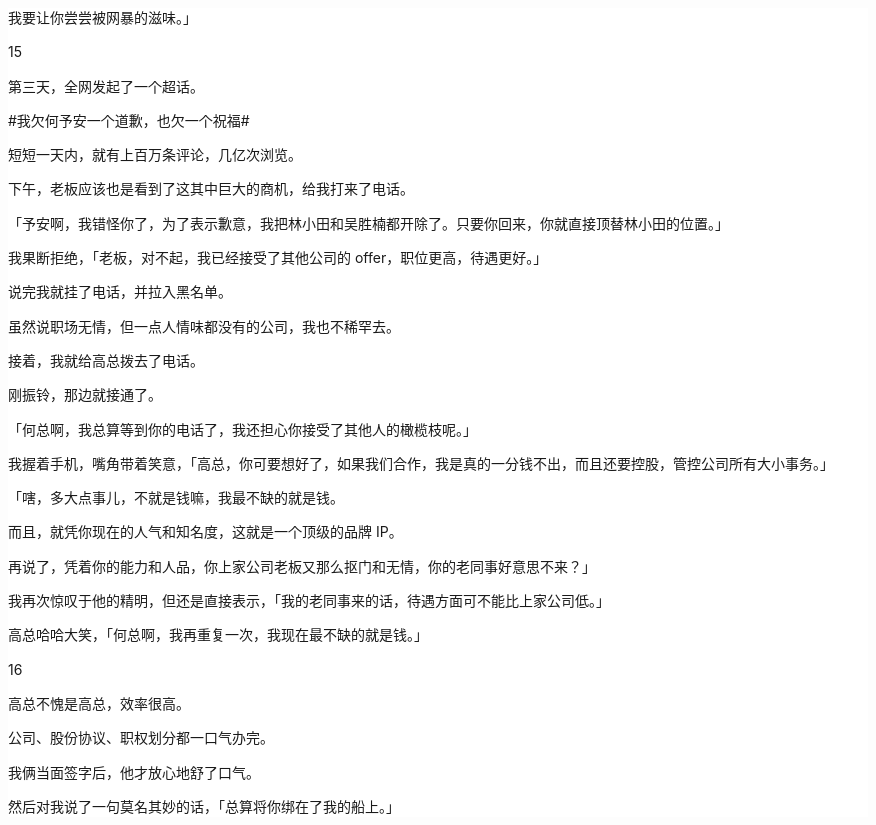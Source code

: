 
我要让你尝尝被网暴的滋味。」


15


第三天，全网发起了一个超话。


#我欠何予安一个道歉，也欠一个祝福#


短短一天内，就有上百万条评论，几亿次浏览。


下午，老板应该也是看到了这其中巨大的商机，给我打来了电话。


「予安啊，我错怪你了，为了表示歉意，我把林小田和吴胜楠都开除了。只要你回来，你就直接顶替林小田的位置。」


我果断拒绝，「老板，对不起，我已经接受了其他公司的 offer，职位更高，待遇更好。」


说完我就挂了电话，并拉入黑名单。


虽然说职场无情，但一点人情味都没有的公司，我也不稀罕去。


接着，我就给高总拨去了电话。


刚振铃，那边就接通了。


「何总啊，我总算等到你的电话了，我还担心你接受了其他人的橄榄枝呢。」


我握着手机，嘴角带着笑意，「高总，你可要想好了，如果我们合作，我是真的一分钱不出，而且还要控股，管控公司所有大小事务。」


「嗐，多大点事儿，不就是钱嘛，我最不缺的就是钱。


而且，就凭你现在的人气和知名度，这就是一个顶级的品牌 IP。


再说了，凭着你的能力和人品，你上家公司老板又那么抠门和无情，你的老同事好意思不来？」


我再次惊叹于他的精明，但还是直接表示，「我的老同事来的话，待遇方面可不能比上家公司低。」


高总哈哈大笑，「何总啊，我再重复一次，我现在最不缺的就是钱。」


16


高总不愧是高总，效率很高。


公司、股份协议、职权划分都一口气办完。


我俩当面签字后，他才放心地舒了口气。


然后对我说了一句莫名其妙的话，「总算将你绑在了我的船上。」

